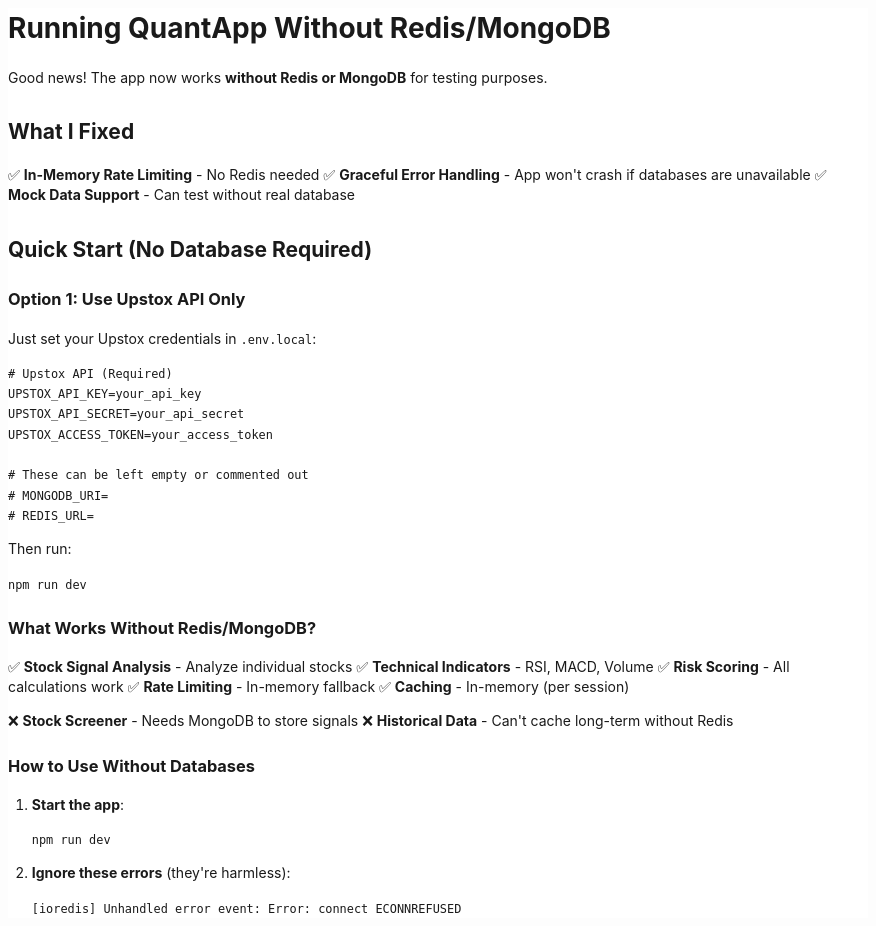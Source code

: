 # Running QuantApp Without Redis/MongoDB

Good news! The app now works **without Redis or MongoDB** for testing purposes.

## What I Fixed

✅ **In-Memory Rate Limiting** - No Redis needed
✅ **Graceful Error Handling** - App won't crash if databases are unavailable
✅ **Mock Data Support** - Can test without real database

## Quick Start (No Database Required)

### Option 1: Use Upstox API Only

Just set your Upstox credentials in `.env.local`:

```env
# Upstox API (Required)
UPSTOX_API_KEY=your_api_key
UPSTOX_API_SECRET=your_api_secret
UPSTOX_ACCESS_TOKEN=your_access_token

# These can be left empty or commented out
# MONGODB_URI=
# REDIS_URL=
```

Then run:
```bash
npm run dev
```

### What Works Without Redis/MongoDB?

✅ **Stock Signal Analysis** - Analyze individual stocks
✅ **Technical Indicators** - RSI, MACD, Volume
✅ **Risk Scoring** - All calculations work
✅ **Rate Limiting** - In-memory fallback
✅ **Caching** - In-memory (per session)

❌ **Stock Screener** - Needs MongoDB to store signals
❌ **Historical Data** - Can't cache long-term without Redis

### How to Use Without Databases

1. **Start the app**:
   ```bash
   npm run dev
   ```

2. **Ignore these errors** (they're harmless):
   ```
   [ioredis] Unhandled error event: Error: connect ECONNREFUSED
   ```
